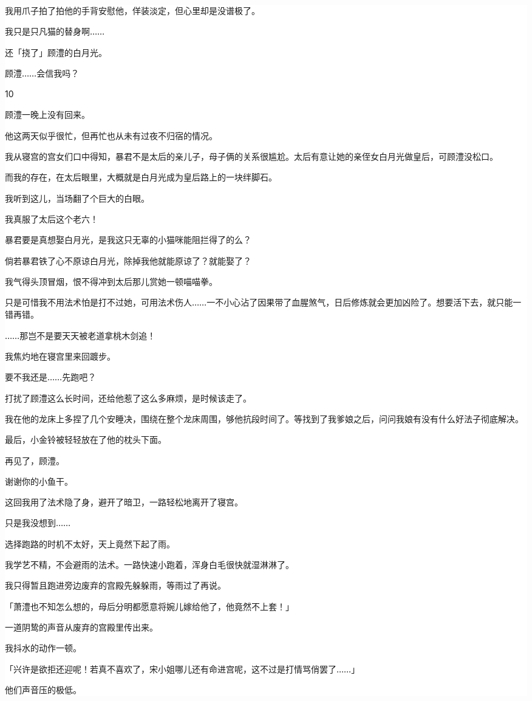 我用爪子拍了拍他的手背安慰他，佯装淡定，但心里却是没谱极了。

我只是只凡猫的替身啊……

还「挠了」顾澧的白月光。

顾澧……会信我吗？

10

顾澧一晚上没有回来。

他这两天似乎很忙，但再忙也从未有过夜不归宿的情况。

我从寝宫的宫女们口中得知，暴君不是太后的亲儿子，母子俩的关系很尴尬。太后有意让她的亲侄女白月光做皇后，可顾澧没松口。

而我的存在，在太后眼里，大概就是白月光成为皇后路上的一块绊脚石。

我听到这儿，当场翻了个巨大的白眼。

我真服了太后这个老六！

暴君要是真想娶白月光，是我这只无辜的小猫咪能阻拦得了的么？

倘若暴君铁了心不原谅白月光，除掉我他就能原谅了？就能娶了？

我气得头顶冒烟，恨不得冲到太后那儿赏她一顿喵喵拳。

只是可惜我不用法术怕是打不过她，可用法术伤人……一不小心沾了因果带了血腥煞气，日后修炼就会更加凶险了。想要活下去，就只能一错再错。

……那岂不是要天天被老道拿桃木剑追！

我焦灼地在寝宫里来回踱步。

要不我还是……先跑吧？

打扰了顾澧这么长时间，还给他惹了这么多麻烦，是时候该走了。

我在他的龙床上多捏了几个安睡决，围绕在整个龙床周围，够他抗段时间了。等找到了我爹娘之后，问问我娘有没有什么好法子彻底解决。

最后，小金铃被轻轻放在了他的枕头下面。

再见了，顾澧。

谢谢你的小鱼干。

这回我用了法术隐了身，避开了暗卫，一路轻松地离开了寝宫。

只是我没想到……

选择跑路的时机不太好，天上竟然下起了雨。

我学艺不精，不会避雨的法术。一路快速小跑着，浑身白毛很快就湿淋淋了。

我只得暂且跑进旁边废弃的宫殿先躲躲雨，等雨过了再说。

「萧澧也不知怎么想的，母后分明都愿意将婉儿嫁给他了，他竟然不上套！」

一道阴鸷的声音从废弃的宫殿里传出来。

我抖水的动作一顿。

「兴许是欲拒还迎呢！若真不喜欢了，宋小姐哪儿还有命进宫呢，这不过是打情骂俏罢了……」

他们声音压的极低。
